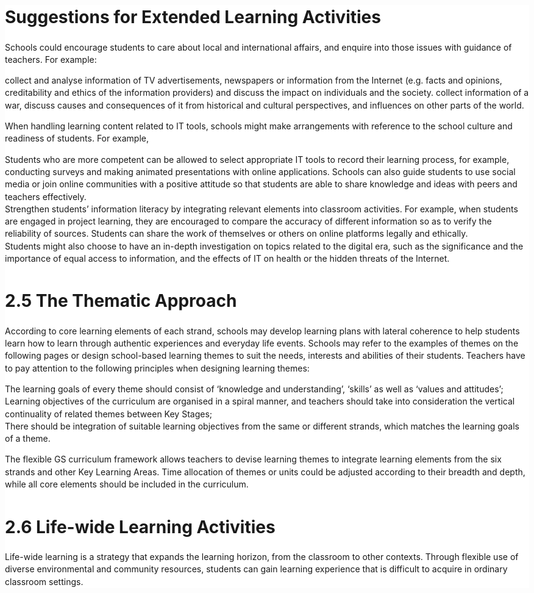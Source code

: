 # Suggestions for Extended Learning Activities

Schools could encourage students to care about local and international affairs, and enquire into those issues with guidance of teachers. For example:

collect and analyse information of TV advertisements, newspapers or information from the Internet (e.g. facts and opinions, creditability and ethics of the information providers) and discuss the impact on individuals and the society. collect information of a war, discuss causes and consequences of it from historical and cultural perspectives, and influences on other parts of the world.

When handling learning content related to IT tools, schools might make arrangements with reference to the school culture and readiness of students. For example,

Students who are more competent can be allowed to select appropriate IT tools to record their learning process, for example, conducting surveys and making animated presentations with online applications. Schools can also guide students to use social media or join online communities with a positive attitude so that students are able to share knowledge and ideas with peers and teachers effectively.   
Strengthen students’ information literacy by integrating relevant elements into classroom activities. For example, when students are engaged in project learning, they are encouraged to compare the accuracy of different information so as to verify the reliability of sources. Students can share the work of themselves or others on online platforms legally and ethically.   
Students might also choose to have an in-depth investigation on topics related to the digital era, such as the significance and the importance of equal access to information, and the effects of IT on health or the hidden threats of the Internet.

# 2.5 The Thematic Approach

According to core learning elements of each strand, schools may develop learning plans with lateral coherence to help students learn how to learn through authentic experiences and everyday life events. Schools may refer to the examples of themes on the following pages or design school-based learning themes to suit the needs, interests and abilities of their students. Teachers have to pay attention to the following principles when designing learning themes:

The learning goals of every theme should consist of ‘knowledge and understanding’, ‘skills’ as well as ‘values and attitudes’;   
Learning objectives of the curriculum are organised in a spiral manner, and teachers should take into consideration the vertical continuality of related themes between Key Stages;   
There should be integration of suitable learning objectives from the same or different strands, which matches the learning goals of a theme.

The flexible GS curriculum framework allows teachers to devise learning themes to integrate learning elements from the six strands and other Key Learning Areas. Time allocation of themes or units could be adjusted according to their breadth and depth, while all core elements should be included in the curriculum.

# 2.6 Life-wide Learning Activities

Life-wide learning is a strategy that expands the learning horizon, from the classroom to other contexts. Through flexible use of diverse environmental and community resources, students can gain learning experience that is difficult to acquire in ordinary classroom settings.
